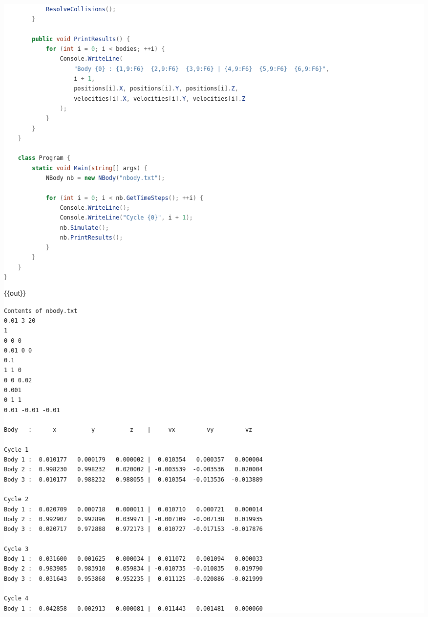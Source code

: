 ```csharp
            ResolveCollisions();
        }

        public void PrintResults() {
            for (int i = 0; i < bodies; ++i) {
                Console.WriteLine(
                    "Body {0} : {1,9:F6}  {2,9:F6}  {3,9:F6} | {4,9:F6}  {5,9:F6}  {6,9:F6}",
                    i + 1,
                    positions[i].X, positions[i].Y, positions[i].Z,
                    velocities[i].X, velocities[i].Y, velocities[i].Z
                );
            }
        }
    }

    class Program {
        static void Main(string[] args) {
            NBody nb = new NBody("nbody.txt");

            for (int i = 0; i < nb.GetTimeSteps(); ++i) {
                Console.WriteLine();
                Console.WriteLine("Cycle {0}", i + 1);
                nb.Simulate();
                nb.PrintResults();
            }
        }
    }
}
```

{{out}}

```txt
Contents of nbody.txt
0.01 3 20
1
0 0 0
0.01 0 0
0.1
1 1 0
0 0 0.02
0.001
0 1 1
0.01 -0.01 -0.01

Body   :      x          y          z    |     vx         vy         vz

Cycle 1
Body 1 :  0.010177   0.000179   0.000002 |  0.010354   0.000357   0.000004
Body 2 :  0.998230   0.998232   0.020002 | -0.003539  -0.003536   0.020004
Body 3 :  0.010177   0.988232   0.988055 |  0.010354  -0.013536  -0.013889

Cycle 2
Body 1 :  0.020709   0.000718   0.000011 |  0.010710   0.000721   0.000014
Body 2 :  0.992907   0.992896   0.039971 | -0.007109  -0.007138   0.019935
Body 3 :  0.020717   0.972888   0.972173 |  0.010727  -0.017153  -0.017876

Cycle 3
Body 1 :  0.031600   0.001625   0.000034 |  0.011072   0.001094   0.000033
Body 2 :  0.983985   0.983910   0.059834 | -0.010735  -0.010835   0.019790
Body 3 :  0.031643   0.953868   0.952235 |  0.011125  -0.020886  -0.021999

Cycle 4
Body 1 :  0.042858   0.002913   0.000081 |  0.011443   0.001481   0.000060
```